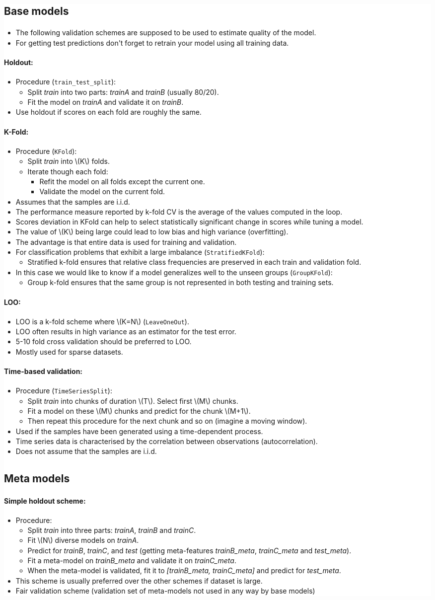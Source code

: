 ## Base models

- The following validation schemes are supposed to be used to estimate quality of the model. 
- For getting test predictions don't forget to retrain your model using all training data.

#### Holdout:
- Procedure (`train_test_split`):
    - Split *train* into two parts: *trainA* and *trainB* (usually 80/20).
    - Fit the model on *trainA* and validate it on *trainB*.
- Use holdout if scores on each fold are roughly the same.

#### K-Fold:
- Procedure (`KFold`):
    - Split *train* into \\(K\\) folds.
    - Iterate though each fold: 
        - Refit the model on all folds except the current one.
        - Validate the model on the current fold.
- Assumes that the samples are i.i.d.
- The performance measure reported by k-fold CV is the average of the values computed in the loop.
- Scores deviation in KFold can help to select statistically significant change in scores while tuning a model.
- The value of \\(K\\) being large could lead to low bias and high variance (overfitting).
- The advantage is that entire data is used for training and validation.
- For classification problems that exhibit a large imbalance (`StratifiedKFold`):
    - Stratified k-fold ensures that relative class frequencies are preserved in each train and validation fold.
- In this case we would like to know if a model generalizes well to the unseen groups (`GroupKFold`):
    - Group k-fold ensures that the same group is not represented in both testing and training sets.

#### LOO:
- LOO is a k-fold scheme where \\(K=N\\) (`LeaveOneOut`).
- LOO often results in high variance as an estimator for the test error.
- 5-10 fold cross validation should be preferred to LOO.
- Mostly used for sparse datasets.

#### Time-based validation:
- Procedure (`TimeSeriesSplit`):
    - Split *train* into chunks of duration \\(T\\). Select first \\(M\\) chunks.
    - Fit a model on these \\(M\\) chunks and predict for the chunk \\(M+1\\). 
    - Then repeat this procedure for the next chunk and so on (imagine a moving window).
- Used if the samples have been generated using a time-dependent process.
- Time series data is characterised by the correlation between observations (autocorrelation).
- Does not assume that the samples are i.i.d.

## Meta models

#### Simple holdout scheme:
- Procedure:
    - Split *train* into three parts: *trainA*, *trainB* and *trainC*.
    - Fit \\(N\\) diverse models on *trainA*.
    - Predict for *trainB*, *trainC*, and *test* (getting meta-features *trainB_meta*, *trainC_meta* and *test_meta*).
    - Fit a meta-model on *trainB_meta* and validate it on *trainC_meta*.
    - When the meta-model is validated, fit it to *[trainB_meta, trainC_meta]* and predict for *test_meta*.
- This scheme is usually preferred over the other schemes if dataset is large.
- Fair validation scheme (validation set of meta-models not used in any way by base models)
